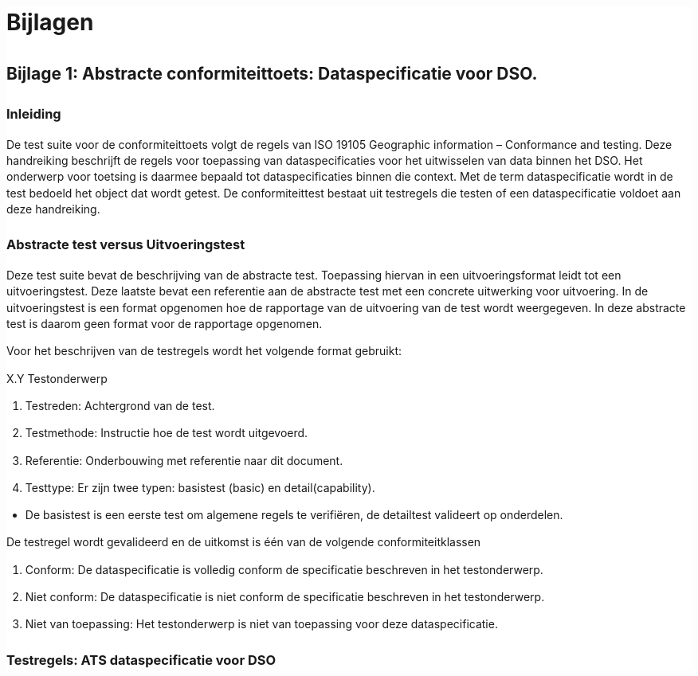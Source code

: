 # Bijlagen 

##  Bijlage 1: Abstracte conformiteittoets: Dataspecificatie voor DSO.

<aside class="issue" title="Is deze tekst ook in algemene zin relevant?"></aside>

### Inleiding

De test suite voor de conformiteittoets volgt de regels van ISO 19105 Geographic
information – Conformance and testing. Deze handreiking beschrijft de regels
voor toepassing van dataspecificaties voor het uitwisselen van data binnen het
DSO. Het onderwerp voor toetsing is daarmee bepaald tot dataspecificaties binnen
die context. Met de term dataspecificatie wordt in de test bedoeld het object
dat wordt getest. De conformiteittest bestaat uit testregels die testen of een
dataspecificatie voldoet aan deze handreiking.

### Abstracte test versus Uitvoeringstest

Deze test suite bevat de beschrijving van de abstracte test. Toepassing hiervan
in een uitvoeringsformat leidt tot een uitvoeringstest. Deze laatste bevat een
referentie aan de abstracte test met een concrete uitwerking voor uitvoering. In
de uitvoeringstest is een format opgenomen hoe de rapportage van de uitvoering
van de test wordt weergegeven. In deze abstracte test is daarom geen format voor
de rapportage opgenomen.

Voor het beschrijven van de testregels wordt het volgende format gebruikt:

X.Y Testonderwerp

1.  Testreden: Achtergrond van de test.

2.  Testmethode: Instructie hoe de test wordt uitgevoerd.

3.  Referentie: Onderbouwing met referentie naar dit document.

4.  Testtype: Er zijn twee typen: basistest (basic) en detail(capability).

-   De basistest is een eerste test om algemene regels te verifiëren, de
    detailtest valideert op onderdelen.

De testregel wordt gevalideerd en de uitkomst is één van de volgende
conformiteitklassen

1.  Conform: De dataspecificatie is volledig conform de specificatie beschreven
    in het testonderwerp.

2.  Niet conform: De dataspecificatie is niet conform de specificatie beschreven
    in het testonderwerp.

3.  Niet van toepassing: Het testonderwerp is niet van toepassing voor deze
    dataspecificatie.

### Testregels: ATS dataspecificatie voor DSO
